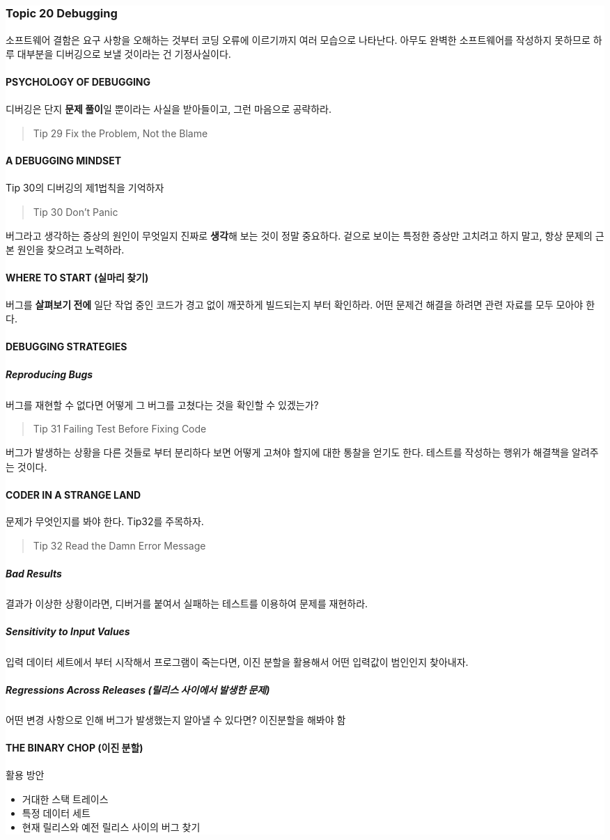 ### Topic 20 Debugging

소프트웨어 결함은 요구 사항을 오해하는 것부터 코딩 오류에 이르기까지 여러 모습으로 나타난다.
아무도 완벽한 소프트웨어를 작성하지 못하므로 하루 대부분을 디버깅으로 보낼 것이라는 건 기정사실이다.

#### PSYCHOLOGY OF DEBUGGING

디버깅은 단지 **문제 풀이**일 뿐이라는 사실을 받아들이고, 그런 마음으로 공략하라.

> Tip 29 Fix the Problem, Not the Blame

#### A DEBUGGING MINDSET

Tip 30의 디버깅의 제1법칙을 기억하자

> Tip 30 Don’t Panic

버그라고 생각하는 증상의 원인이 무엇일지 진짜로 **생각**해 보는 것이 정말 중요하다.
겉으로 보이는 특정한 증상만 고치려고 하지 말고, 항상 문제의 근본 원인을 찾으려고 노력하라.

#### WHERE TO START (실마리 찾기)

버그를 **살펴보기 전에** 일단 작업 중인 코드가 경고 없이 깨끗하게 빌드되는지 부터 확인하라.
어떤 문제건 해결을 하려면 관련 자료를 모두 모아야 한다.

#### DEBUGGING STRATEGIES

##### Reproducing Bugs

버그를 재현할 수 없다면 어떻게 그 버그를 고쳤다는 것을 확인할 수 있겠는가?

> Tip 31 Failing Test Before Fixing Code

버그가 발생하는 상황을 다른 것들로 부터 분리하다 보면 어떻게 고쳐야 할지에 대한 통찰을 얻기도 한다.
테스트를 작성하는 행위가 해결책을 알려주는 것이다.

#### CODER IN A STRANGE LAND

문제가 무엇인지를 봐야 한다. Tip32를 주목하자.

> Tip 32 Read the Damn Error Message

##### Bad Results

결과가 이상한 상황이라면, 디버거를 붙여서 실패하는 테스트를 이용하여 문제를 재현하라.

##### Sensitivity to Input Values

입력 데이터 세트에서 부터 시작해서 프로그램이 죽는다면, 이진 분할을 활용해서 어떤 입력값이 범인인지 찾아내자.

##### Regressions Across Releases (릴리스 사이에서 발생한 문제)

어떤 변경 사항으로 인해 버그가 발생했는지 알아낼 수 있다면? 이진분할을 해봐야 함

#### THE BINARY CHOP (이진 분할)

활용 방안

- 거대한 스택 트레이스
- 특정 데이터 세트
- 현재 릴리스와 예전 릴리스 사이의 버그 찾기
